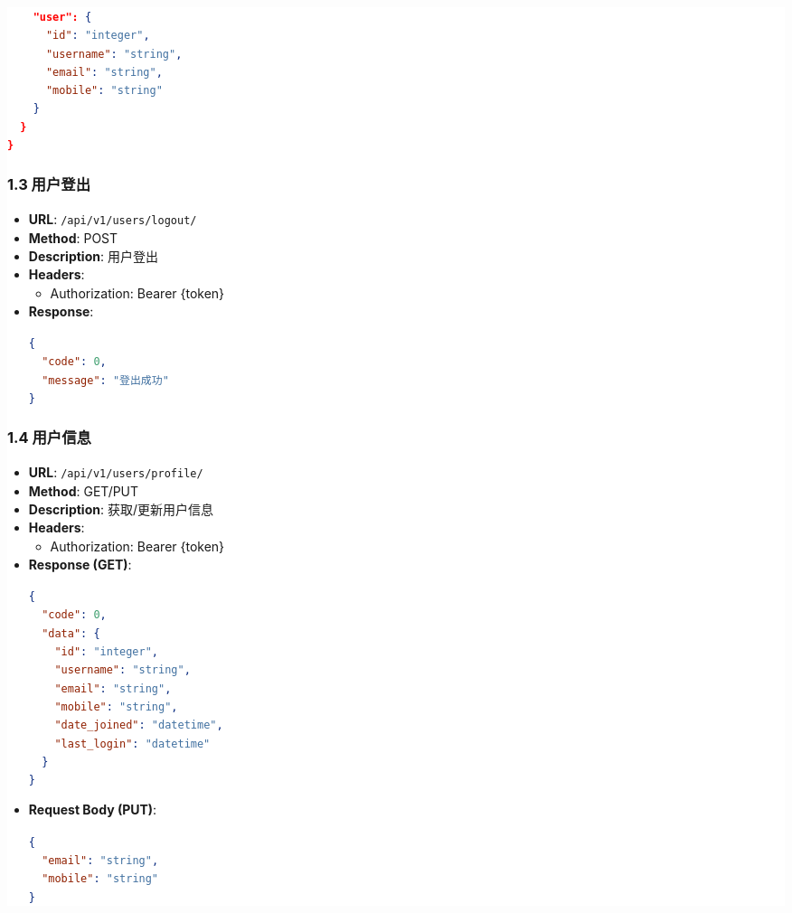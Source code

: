   ```json
      "user": {
        "id": "integer",
        "username": "string",
        "email": "string",
        "mobile": "string"
      }
    }
  }
  ```

### 1.3 用户登出
- **URL**: `/api/v1/users/logout/`
- **Method**: POST
- **Description**: 用户登出
- **Headers**: 
  - Authorization: Bearer {token}
- **Response**:
  ```json
  {
    "code": 0,
    "message": "登出成功"
  }
  ```

### 1.4 用户信息
- **URL**: `/api/v1/users/profile/`
- **Method**: GET/PUT
- **Description**: 获取/更新用户信息
- **Headers**: 
  - Authorization: Bearer {token}
- **Response (GET)**:
  ```json
  {
    "code": 0,
    "data": {
      "id": "integer",
      "username": "string",
      "email": "string",
      "mobile": "string",
      "date_joined": "datetime",
      "last_login": "datetime"
    }
  }
  ```
- **Request Body (PUT)**:
  ```json
  {
    "email": "string",
    "mobile": "string"
  }
  ```
